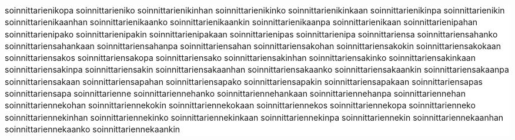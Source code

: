 soinnittarienikopa
soinnittarieniko
soinnittarienikinhan
soinnittarienikinko
soinnittarienikinkaan
soinnittarienikinpa
soinnittarienikin
soinnittarienikaanhan
soinnittarienikaanko
soinnittarienikaankin
soinnittarienikaanpa
soinnittarienikaan
soinnittarienipahan
soinnittarienipako
soinnittarienipakin
soinnittarienipakaan
soinnittarienipas
soinnittarienipa
soinnittariensa
soinnittariensahanko
soinnittariensahankaan
soinnittariensahanpa
soinnittariensahan
soinnittariensakohan
soinnittariensakokin
soinnittariensakokaan
soinnittariensakos
soinnittariensakopa
soinnittariensako
soinnittariensakinhan
soinnittariensakinko
soinnittariensakinkaan
soinnittariensakinpa
soinnittariensakin
soinnittariensakaanhan
soinnittariensakaanko
soinnittariensakaankin
soinnittariensakaanpa
soinnittariensakaan
soinnittariensapahan
soinnittariensapako
soinnittariensapakin
soinnittariensapakaan
soinnittariensapas
soinnittariensapa
soinnittarienne
soinnittariennehanko
soinnittariennehankaan
soinnittariennehanpa
soinnittariennehan
soinnittariennekohan
soinnittariennekokin
soinnittariennekokaan
soinnittariennekos
soinnittariennekopa
soinnittarienneko
soinnittariennekinhan
soinnittariennekinko
soinnittariennekinkaan
soinnittariennekinpa
soinnittariennekin
soinnittariennekaanhan
soinnittariennekaanko
soinnittariennekaankin